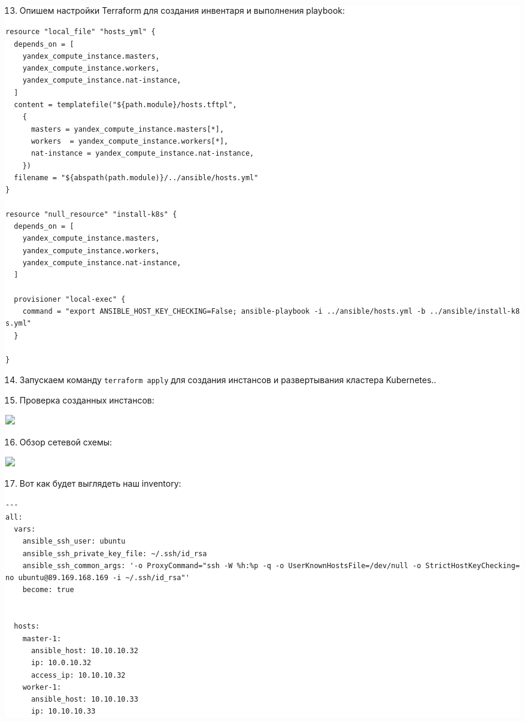 13. Опишем настройки Terraform для создания инвентаря и выполнения playbook:

```
resource "local_file" "hosts_yml" {
  depends_on = [
    yandex_compute_instance.masters,
    yandex_compute_instance.workers,
    yandex_compute_instance.nat-instance,
  ]
  content = templatefile("${path.module}/hosts.tftpl",
    {
      masters = yandex_compute_instance.masters[*],
      workers  = yandex_compute_instance.workers[*],
      nat-instance = yandex_compute_instance.nat-instance,
    })
  filename = "${abspath(path.module)}/../ansible/hosts.yml"
}

resource "null_resource" "install-k8s" {
  depends_on = [
    yandex_compute_instance.masters,
    yandex_compute_instance.workers,
    yandex_compute_instance.nat-instance,
  ]
  
  provisioner "local-exec" {
    command = "export ANSIBLE_HOST_KEY_CHECKING=False; ansible-playbook -i ../ansible/hosts.yml -b ../ansible/install-k8s.yml"
  }  
   
}

```

14. Запускаем команду ```terraform apply``` для создания инстансов и развертывания кластера Kubernetes..
    
15. Проверка созданных инстансов:

<img src="img/0.png">

16. Обзор сетевой схемы:

<img src="img/0.png">


17. Вот как будет выглядеть наш inventory:

```
---
all:
  vars:
    ansible_ssh_user: ubuntu
    ansible_ssh_private_key_file: ~/.ssh/id_rsa
    ansible_ssh_common_args: '-o ProxyCommand="ssh -W %h:%p -q -o UserKnownHostsFile=/dev/null -o StrictHostKeyChecking=no ubuntu@89.169.168.169 -i ~/.ssh/id_rsa"'
    become: true


  hosts:
    master-1:
      ansible_host: 10.10.10.32
      ip: 10.0.10.32
      access_ip: 10.10.10.32
    worker-1:
      ansible_host: 10.10.10.33
      ip: 10.10.10.33
```
